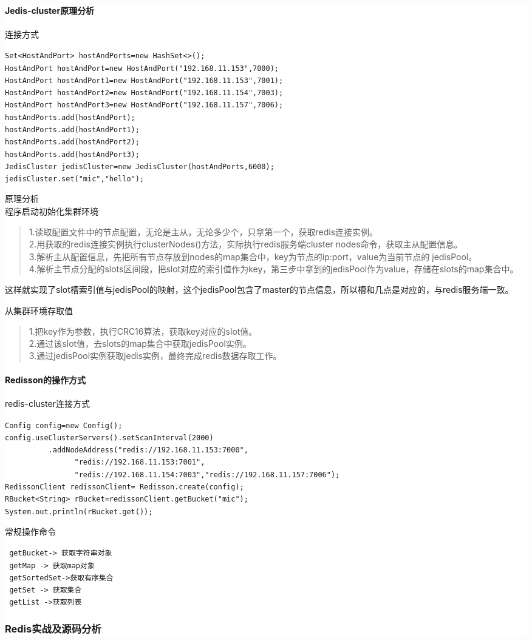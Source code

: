 #### Jedis-cluster原理分析 
连接方式  
```
Set<HostAndPort> hostAndPorts=new HashSet<>();
HostAndPort hostAndPort=new HostAndPort("192.168.11.153",7000);
HostAndPort hostAndPort1=new HostAndPort("192.168.11.153",7001);
HostAndPort hostAndPort2=new HostAndPort("192.168.11.154",7003);
HostAndPort hostAndPort3=new HostAndPort("192.168.11.157",7006);
hostAndPorts.add(hostAndPort);
hostAndPorts.add(hostAndPort1);
hostAndPorts.add(hostAndPort2);
hostAndPorts.add(hostAndPort3);
JedisCluster jedisCluster=new JedisCluster(hostAndPorts,6000);
jedisCluster.set("mic","hello");
```
  
原理分析  
程序启动初始化集群环境  
>1.读取配置文件中的节点配置，无论是主从，无论多少个，只拿第一个，获取redis连接实例。  
2.用获取的redis连接实例执行clusterNodes()方法，实际执行redis服务端cluster nodes命令，获取主从配置信息。  
3.解析主从配置信息，先把所有节点存放到nodes的map集合中，key为节点的ip:port，value为当前节点的 jedisPool。  
4.解析主节点分配的slots区间段，把slot对应的索引值作为key，第三步中拿到的jedisPool作为value，存储在slots的map集合中。  
   
这样就实现了slot槽索引值与jedisPool的映射，这个jedisPool包含了master的节点信息，所以槽和几点是对应的，与redis服务端一致。  
  
从集群环境存取值  
>1.把key作为参数，执行CRC16算法，获取key对应的slot值。   
2.通过该slot值，去slots的map集合中获取jedisPool实例。  
3.通过jedisPool实例获取jedis实例，最终完成redis数据存取工作。  
  
#### Redisson的操作方式 
redis-cluster连接方式  
```
Config config=new Config();
config.useClusterServers().setScanInterval(2000)
          .addNodeAddress("redis://192.168.11.153:7000",
                "redis://192.168.11.153:7001",
                "redis://192.168.11.154:7003","redis://192.168.11.157:7006");
RedissonClient redissonClient= Redisson.create(config);
RBucket<String> rBucket=redissonClient.getBucket("mic");
System.out.println(rBucket.get());
```
常规操作命令  
```
 getBucket-> 获取字符串对象
 getMap -> 获取map对象 
 getSortedSet->获取有序集合 
 getSet -> 获取集合
 getList ->获取列表
```
  
### Redis实战及源码分析 
